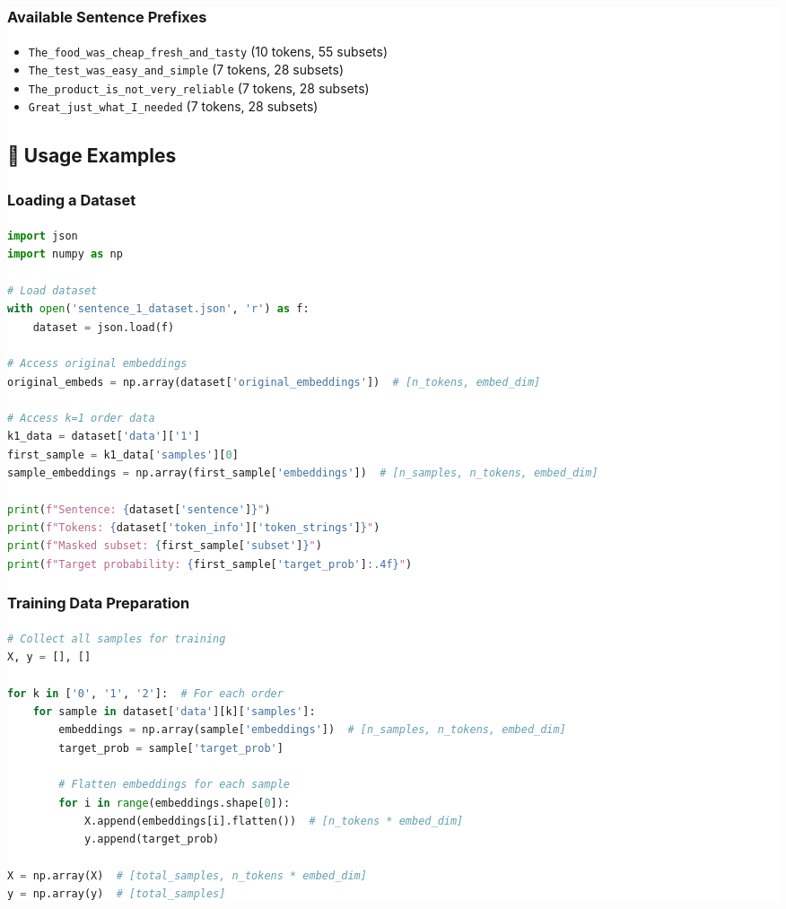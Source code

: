 ### Available Sentence Prefixes
- `The_food_was_cheap_fresh_and_tasty` (10 tokens, 55 subsets)
- `The_test_was_easy_and_simple` (7 tokens, 28 subsets)
- `The_product_is_not_very_reliable` (7 tokens, 28 subsets)
- `Great_just_what_I_needed` (7 tokens, 28 subsets)

## 🔧 Usage Examples

### Loading a Dataset
```python
import json
import numpy as np

# Load dataset
with open('sentence_1_dataset.json', 'r') as f:
    dataset = json.load(f)

# Access original embeddings
original_embeds = np.array(dataset['original_embeddings'])  # [n_tokens, embed_dim]

# Access k=1 order data  
k1_data = dataset['data']['1']
first_sample = k1_data['samples'][0]
sample_embeddings = np.array(first_sample['embeddings'])  # [n_samples, n_tokens, embed_dim]

print(f"Sentence: {dataset['sentence']}")
print(f"Tokens: {dataset['token_info']['token_strings']}")
print(f"Masked subset: {first_sample['subset']}")
print(f"Target probability: {first_sample['target_prob']:.4f}")
```

### Training Data Preparation
```python
# Collect all samples for training
X, y = [], []

for k in ['0', '1', '2']:  # For each order
    for sample in dataset['data'][k]['samples']:
        embeddings = np.array(sample['embeddings'])  # [n_samples, n_tokens, embed_dim]
        target_prob = sample['target_prob']
        
        # Flatten embeddings for each sample
        for i in range(embeddings.shape[0]):
            X.append(embeddings[i].flatten())  # [n_tokens * embed_dim]
            y.append(target_prob)

X = np.array(X)  # [total_samples, n_tokens * embed_dim]  
y = np.array(y)  # [total_samples]
```
